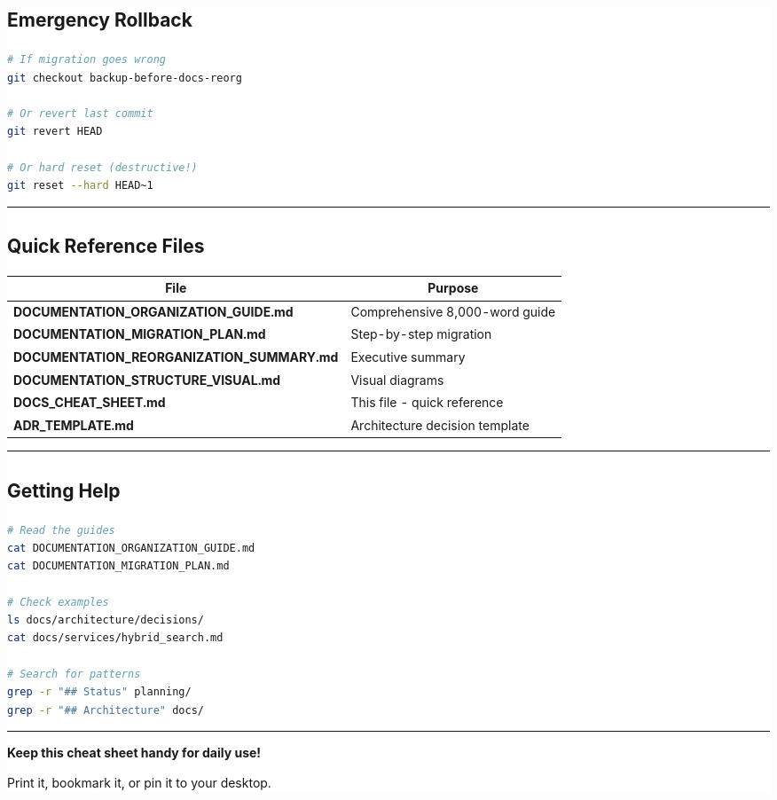 ## Emergency Rollback

```bash
# If migration goes wrong
git checkout backup-before-docs-reorg

# Or revert last commit
git revert HEAD

# Or hard reset (destructive!)
git reset --hard HEAD~1
```

---

## Quick Reference Files

| File | Purpose |
|------|---------|
| **DOCUMENTATION_ORGANIZATION_GUIDE.md** | Comprehensive 8,000-word guide |
| **DOCUMENTATION_MIGRATION_PLAN.md** | Step-by-step migration |
| **DOCUMENTATION_REORGANIZATION_SUMMARY.md** | Executive summary |
| **DOCUMENTATION_STRUCTURE_VISUAL.md** | Visual diagrams |
| **DOCS_CHEAT_SHEET.md** | This file - quick reference |
| **ADR_TEMPLATE.md** | Architecture decision template |

---

## Getting Help

```bash
# Read the guides
cat DOCUMENTATION_ORGANIZATION_GUIDE.md
cat DOCUMENTATION_MIGRATION_PLAN.md

# Check examples
ls docs/architecture/decisions/
cat docs/services/hybrid_search.md

# Search for patterns
grep -r "## Status" planning/
grep -r "## Architecture" docs/
```

---

**Keep this cheat sheet handy for daily use!**

Print it, bookmark it, or pin it to your desktop.
